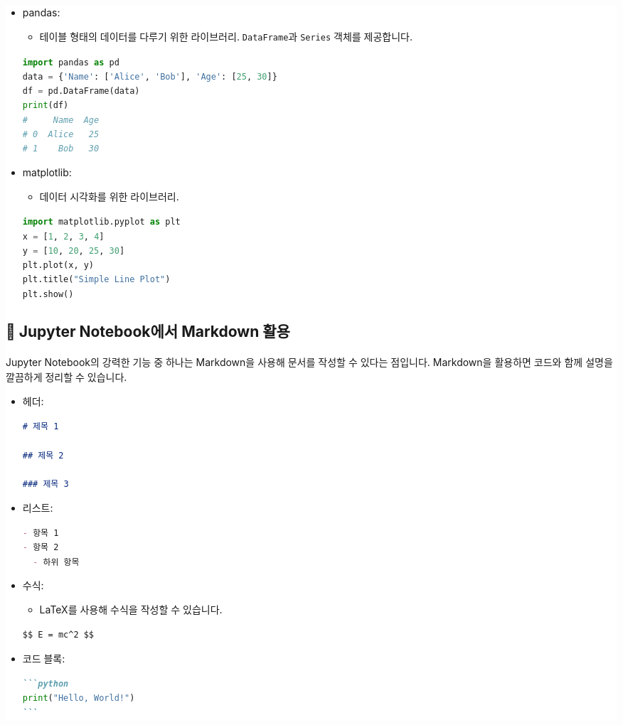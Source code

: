 - pandas:

  - 테이블 형태의 데이터를 다루기 위한 라이브러리. `DataFrame`과 `Series` 객체를 제공합니다.

  ```python
  import pandas as pd
  data = {'Name': ['Alice', 'Bob'], 'Age': [25, 30]}
  df = pd.DataFrame(data)
  print(df)
  #     Name  Age
  # 0  Alice   25
  # 1    Bob   30
  ```

- matplotlib:
  - 데이터 시각화를 위한 라이브러리.
  ```python
  import matplotlib.pyplot as plt
  x = [1, 2, 3, 4]
  y = [10, 20, 25, 30]
  plt.plot(x, y)
  plt.title("Simple Line Plot")
  plt.show()
  ```

## 🍑 Jupyter Notebook에서 Markdown 활용

Jupyter Notebook의 강력한 기능 중 하나는 Markdown을 사용해 문서를 작성할 수 있다는 점입니다. Markdown을 활용하면 코드와 함께 설명을 깔끔하게 정리할 수 있습니다.

- 헤더:

  ```markdown
  # 제목 1

  ## 제목 2

  ### 제목 3
  ```

- 리스트:

  ```markdown
  - 항목 1
  - 항목 2
    - 하위 항목
  ```

- 수식:

  - LaTeX를 사용해 수식을 작성할 수 있습니다.

  ```markdown
  $$ E = mc^2 $$
  ```

- 코드 블록:

  ````markdown
  ```python
  print("Hello, World!")
  ```
  ````
